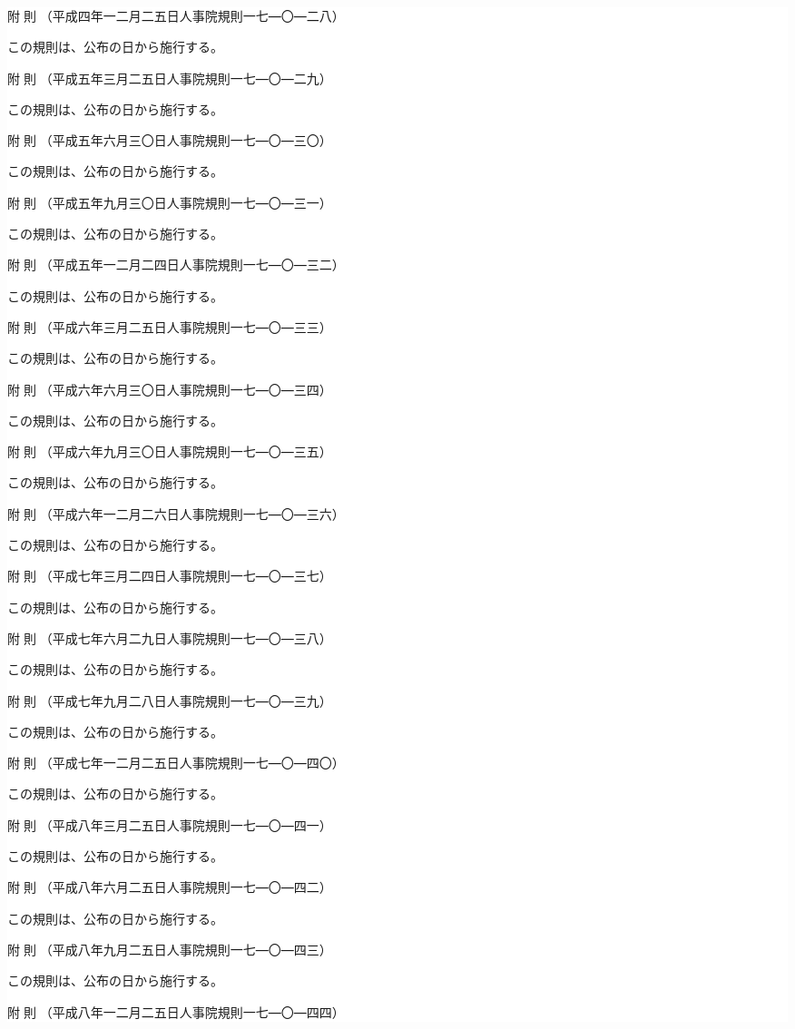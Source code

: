 附 則 （平成四年一二月二五日人事院規則一七―〇―二八）

この規則は、公布の日から施行する。

附 則 （平成五年三月二五日人事院規則一七―〇―二九）

この規則は、公布の日から施行する。

附 則 （平成五年六月三〇日人事院規則一七―〇―三〇）

この規則は、公布の日から施行する。

附 則 （平成五年九月三〇日人事院規則一七―〇―三一）

この規則は、公布の日から施行する。

附 則 （平成五年一二月二四日人事院規則一七―〇―三二）

この規則は、公布の日から施行する。

附 則 （平成六年三月二五日人事院規則一七―〇―三三）

この規則は、公布の日から施行する。

附 則 （平成六年六月三〇日人事院規則一七―〇―三四）

この規則は、公布の日から施行する。

附 則 （平成六年九月三〇日人事院規則一七―〇―三五）

この規則は、公布の日から施行する。

附 則 （平成六年一二月二六日人事院規則一七―〇―三六）

この規則は、公布の日から施行する。

附 則 （平成七年三月二四日人事院規則一七―〇―三七）

この規則は、公布の日から施行する。

附 則 （平成七年六月二九日人事院規則一七―〇―三八）

この規則は、公布の日から施行する。

附 則 （平成七年九月二八日人事院規則一七―〇―三九）

この規則は、公布の日から施行する。

附 則 （平成七年一二月二五日人事院規則一七―〇―四〇）

この規則は、公布の日から施行する。

附 則 （平成八年三月二五日人事院規則一七―〇―四一）

この規則は、公布の日から施行する。

附 則 （平成八年六月二五日人事院規則一七―〇―四二）

この規則は、公布の日から施行する。

附 則 （平成八年九月二五日人事院規則一七―〇―四三）

この規則は、公布の日から施行する。

附 則 （平成八年一二月二五日人事院規則一七―〇―四四）
